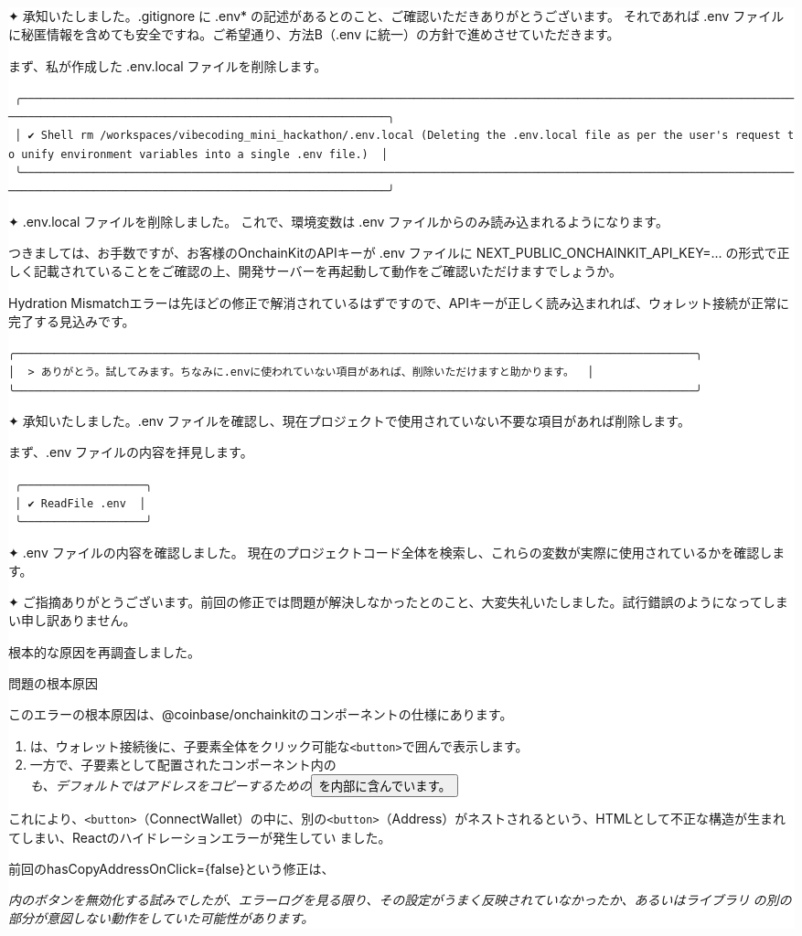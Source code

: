 ✦ 承知いたしました。.gitignore に .env* の記述があるとのこと、ご確認いただきありがとうございます。
  それであれば .env ファイルに秘匿情報を含めても安全ですね。ご希望通り、方法B（.env に統一）の方針で進めさせていただきます。

  まず、私が作成した .env.local ファイルを削除します。

```
 ╭────────────────────────────────────────────────────────────────────────────────────────────────────────────────────────────────────────────────────────────────────────────────╮
 │ ✔ Shell rm /workspaces/vibecoding_mini_hackathon/.env.local (Deleting the .env.local file as per the user's request to unify environment variables into a single .env file.)  │
 ╰────────────────────────────────────────────────────────────────────────────────────────────────────────────────────────────────────────────────────────────────────────────────╯
```

✦ .env.local ファイルを削除しました。
  これで、環境変数は .env ファイルからのみ読み込まれるようになります。

  つきましては、お手数ですが、お客様のOnchainKitのAPIキーが .env ファイルに NEXT_PUBLIC_ONCHAINKIT_API_KEY=...
  の形式で正しく記載されていることをご確認の上、開発サーバーを再起動して動作をご確認いただけますでしょうか。

  Hydration Mismatchエラーは先ほどの修正で解消されているはずですので、APIキーが正しく読み込まれれば、ウォレット接続が正常に完了する見込みです。

```
╭────────────────────────────────────────────────────────────────────────────────────────────────────────╮
│  > ありがとう。試してみます。ちなみに.envに使われていない項目があれば、削除いただけますと助かります。  │
╰────────────────────────────────────────────────────────────────────────────────────────────────────────╯
```

✦ 承知いたしました。.env ファイルを確認し、現在プロジェクトで使用されていない不要な項目があれば削除します。

  まず、.env ファイルの内容を拝見します。

```
 ╭───────────────────╮
 │ ✔ ReadFile .env  │
 ╰───────────────────╯
```

✦ .env ファイルの内容を確認しました。
  現在のプロジェクトコード全体を検索し、これらの変数が実際に使用されているかを確認します。


✦ ご指摘ありがとうございます。前回の修正では問題が解決しなかったとのこと、大変失礼いたしました。試行錯誤のようになってしまい申し訳ありません。

  根本的な原因を再調査しました。

  問題の根本原因

  このエラーの根本原因は、@coinbase/onchainkitの<ConnectWallet>コンポーネントの仕様にあります。

   1. <ConnectWallet>は、ウォレット接続後に、子要素全体をクリック可能な`<button>`で囲んで表示します。
   2. 一方で、子要素として配置された<Identity>コンポーネント内の<Address>も、デフォルトではアドレスをコピーするための<button>を内部に含んでいます。

  これにより、`<button>`（ConnectWallet）の中に、別の`<button>`（Address）がネストされるという、HTMLとして不正な構造が生まれてしまい、Reactのハイドレーションエラーが発生してい
  ました。

  前回のhasCopyAddressOnClick={false}という修正は、<Address>内のボタンを無効化する試みでしたが、エラーログを見る限り、その設定がうまく反映されていなかったか、あるいはライブラリ
  の別の部分が意図しない動作をしていた可能性があります。
